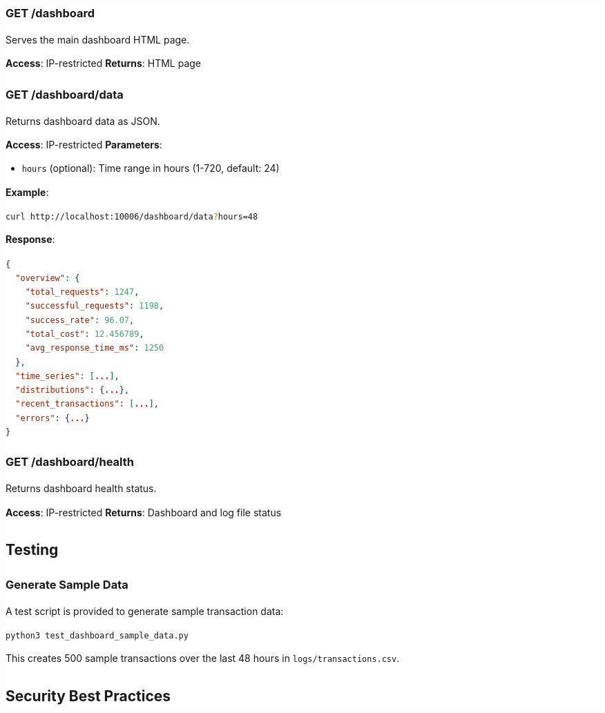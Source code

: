 ### GET /dashboard
Serves the main dashboard HTML page.

**Access**: IP-restricted
**Returns**: HTML page

### GET /dashboard/data
Returns dashboard data as JSON.

**Access**: IP-restricted
**Parameters**:
- `hours` (optional): Time range in hours (1-720, default: 24)

**Example**:
```bash
curl http://localhost:10006/dashboard/data?hours=48
```

**Response**:
```json
{
  "overview": {
    "total_requests": 1247,
    "successful_requests": 1198,
    "success_rate": 96.07,
    "total_cost": 12.456789,
    "avg_response_time_ms": 1250
  },
  "time_series": [...],
  "distributions": {...},
  "recent_transactions": [...],
  "errors": {...}
}
```

### GET /dashboard/health
Returns dashboard health status.

**Access**: IP-restricted
**Returns**: Dashboard and log file status

## Testing

### Generate Sample Data

A test script is provided to generate sample transaction data:

```bash
python3 test_dashboard_sample_data.py
```

This creates 500 sample transactions over the last 48 hours in `logs/transactions.csv`.

## Security Best Practices

